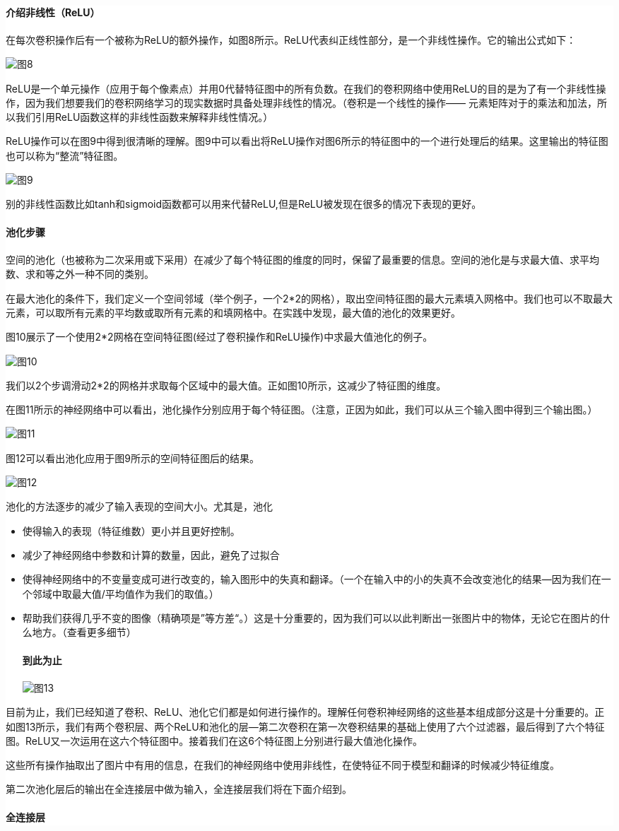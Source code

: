#### 介绍非线性（ReLU）

在每次卷积操作后有一个被称为ReLU的额外操作，如图8所示。ReLU代表纠正线性部分，是一个非线性操作。它的输出公式如下：

![图8](https://ujwlkarn.files.wordpress.com/2016/08/screen-shot-2016-08-10-at-2-23-48-am.png?w=768&h=241)

ReLU是一个单元操作（应用于每个像素点）并用0代替特征图中的所有负数。在我们的卷积网络中使用ReLU的目的是为了有一个非线性操作，因为我们想要我们的卷积网络学习的现实数据时具备处理非线性的情况。（卷积是一个线性的操作—— 元素矩阵对于的乘法和加法，所以我们引用ReLU函数这样的非线性函数来解释非线性情况。）

ReLU操作可以在图9中得到很清晰的理解。图9中可以看出将ReLU操作对图6所示的特征图中的一个进行处理后的结果。这里输出的特征图也可以称为“整流”特征图。

![图9](https://ujwlkarn.files.wordpress.com/2016/08/screen-shot-2016-08-07-at-6-18-19-pm.png?w=1024)

别的非线性函数比如tanh和sigmoid函数都可以用来代替ReLU,但是ReLU被发现在很多的情况下表现的更好。

#### 池化步骤

空间的池化（也被称为二次采用或下采用）在减少了每个特征图的维度的同时，保留了最重要的信息。空间的池化是与求最大值、求平均数、求和等之外一种不同的类别。

在最大池化的条件下，我们定义一个空间邻域（举个例子，一个2*2的网格），取出空间特征图的最大元素填入网格中。我们也可以不取最大元素，可以取所有元素的平均数或取所有元素的和填网格中。在实践中发现，最大值的池化的效果更好。

图10展示了一个使用2*2网格在空间特征图(经过了卷积操作和ReLU操作)中求最大值池化的例子。

![图10](https://ujwlkarn.files.wordpress.com/2016/08/screen-shot-2016-08-10-at-3-38-39-am.png?w=768)

我们以2个步调滑动2*2的网格并求取每个区域中的最大值。正如图10所示，这减少了特征图的维度。

在图11所示的神经网络中可以看出，池化操作分别应用于每个特征图。（注意，正因为如此，我们可以从三个输入图中得到三个输出图。）

![图11](https://ujwlkarn.files.wordpress.com/2016/08/screen-shot-2016-08-07-at-6-19-37-pm.png?w=401&h=219)

图12可以看出池化应用于图9所示的空间特征图后的结果。

![图12](https://ujwlkarn.files.wordpress.com/2016/08/screen-shot-2016-08-07-at-6-11-53-pm.png?w=1024)

池化的方法逐步的减少了输入表现的空间大小。尤其是，池化

- 使得输入的表现（特征维数）更小并且更好控制。

- 减少了神经网络中参数和计算的数量，因此，避免了过拟合

- 使得神经网络中的不变量变成可进行改变的，输入图形中的失真和翻译。（一个在输入中的小的失真不会改变池化的结果—因为我们在一个邻域中取最大值/平均值作为我们的取值。）

- 帮助我们获得几乎不变的图像（精确项是”等方差“。）这是十分重要的，因为我们可以以此判断出一张图片中的物体，无论它在图片的什么地方。（查看更多细节）

  #### 到此为止

  ![图13](https://ujwlkarn.files.wordpress.com/2016/08/screen-shot-2016-08-08-at-2-26-09-am.png?w=1024)

目前为止，我们已经知道了卷积、ReLU、池化它们都是如何进行操作的。理解任何卷积神经网络的这些基本组成部分这是十分重要的。正如图13所示，我们有两个卷积层、两个ReLU和池化的层—第二次卷积在第一次卷积结果的基础上使用了六个过滤器，最后得到了六个特征图。ReLU又一次运用在这六个特征图中。接着我们在这6个特征图上分别进行最大值池化操作。

这些所有操作抽取出了图片中有用的信息，在我们的神经网络中使用非线性，在使特征不同于模型和翻译的时候减少特征维度。

第二次池化层后的输出在全连接层中做为输入，全连接层我们将在下面介绍到。

#### 全连接层
